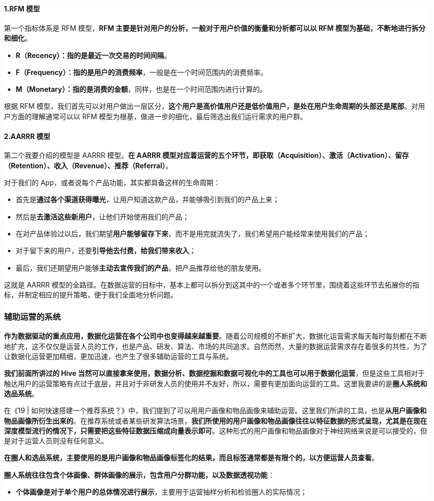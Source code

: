 

<h4 data-nodeid="1504">1.RFM 模型</h4>
<p data-nodeid="1505">第一个指标体系是 RFM 模型，<strong data-nodeid="1670">RFM 主要是针对用户的分析，一般对于用户价值的衡量和分析都可以以 RFM 模型为基础，不断地进行拆分和细化</strong>。</p>
<ul data-nodeid="1506">
<li data-nodeid="1507">
<p data-nodeid="1508"><strong data-nodeid="1675">R（Recency）：指的是最近一次交易的时间间隔</strong>。</p>
</li>
<li data-nodeid="1509">
<p data-nodeid="1510"><strong data-nodeid="1680">F（Frequency）：指的是用户的消费频率</strong>，一般是在一个时间范围内的消费频率。</p>
</li>
<li data-nodeid="1511">
<p data-nodeid="1512"><strong data-nodeid="1685">M（Monetary）：指的是消费的金额</strong>，同样，也是在一个时间范围内进行计算的。</p>
</li>
</ul>
<p data-nodeid="1513">根据 RFM 模型，我们首先可以对用户做出一层区分，<strong data-nodeid="1691">这个用户是高价值用户还是低价值用户，是处在用户生命周期的头部还是尾部</strong>。对用户方面的理解通常可以以 RFM 模型为根基，做进一步的细化，最后筛选出我们运行需求的用户群。</p>
<h4 data-nodeid="1514">2.AARRR 模型</h4>
<p data-nodeid="1515">第二个我要介绍的模型是 AARRR 模型。<strong data-nodeid="1698">在 AARRR 模型对应着运营的五个环节，即获取（Acquisition）、激活（Activation）、留存（Retention）、收入（Revenue）、推荐（Referral）</strong>。</p>
<p data-nodeid="1516">对于我们的 App，或者说每个产品功能，其实都具备这样的生命周期：</p>
<ul data-nodeid="1517">
<li data-nodeid="1518">
<p data-nodeid="1519">首先是<strong data-nodeid="1705">通过各个渠道获得曝光</strong>，让用户知道这款产品，并能够吸引到我们的产品上来；</p>
</li>
<li data-nodeid="1520">
<p data-nodeid="1521">然后是<strong data-nodeid="1711">去激活这些新用户</strong>，让他们开始使用我们的产品；</p>
</li>
<li data-nodeid="1522">
<p data-nodeid="1523">在对产品体验过以后，我们期望<strong data-nodeid="1717">用户能够留存下来</strong>，而不是用完就流失了，我们希望用户能经常来使用我们的产品；</p>
</li>
<li data-nodeid="1524">
<p data-nodeid="1525">对于留下来的用户，还要<strong data-nodeid="1723">引导他去付费，给我们带来收入</strong>；</p>
</li>
<li data-nodeid="1526">
<p data-nodeid="1527">最后，我们还期望用户能够<strong data-nodeid="1729">主动去宣传我们的产品</strong>，把产品推荐给他的朋友使用。</p>
</li>
</ul>
<p data-nodeid="1528">这就是 AARRR 模型的全路径。在数据运营的目标中，基本上都可以拆分到这其中的一个或者多个环节里，围绕着这些环节去拓展你的指标，并制定相应的提升策略，便于我们全面地分析问题。</p>
<h3 data-nodeid="1529">辅助运营的系统</h3>
<p data-nodeid="1530"><strong data-nodeid="1736">作为数据驱动的重点应用，数据化运营在各个公司中也变得越来越重要</strong>。随着公司规模的不断扩大，数据化运营需求每天每时每刻都在不断地扩充，这不仅仅是运营人员的工作，也是产品、研发、算法、市场的共同追求。自然而然，大量的数据运营需求存在着很多的共性，为了让数据化运营更加精细，更加迅速，也产生了很多辅助运营的工具与系统。</p>
<p data-nodeid="1531"><strong data-nodeid="1745">我们前面所讲过的 Hive 当然可以直接拿来使用，数据分析、数据挖掘和数据可视化中的工具也可以用于数据化运营</strong>，但是这些工具相对于触达用户的运营策略有点过于底层，并且对于非研发人员的使用并不友好，所以，需要有更加面向运营的工具。这里我要讲的是<strong data-nodeid="1746">圈人系统和选品系统</strong>。</p>
<p data-nodeid="1532">在《19 | 如何快速搭建一个推荐系统？》中，我们提到了可以用用户画像和物品画像来辅助运营。这里我们所讲的工具，也是<strong data-nodeid="1758">从用户画像和物品画像所衍生出来的</strong>。在推荐系统或者某些研发算法场景，<strong data-nodeid="1759">我们所使用的用户画像和物品画像往往以特征数据的形式呈现，尤其是在现在深度模型流行的情况下，只需要把这些特征数据压缩成向量表示即可</strong>。这种形式的用户画像和物品画像对于神经网络来说是可以接受的，但是对于运营人员则没有任何意义。</p>
<p data-nodeid="1533"><strong data-nodeid="1764">在圈人和选品系统，主要使用的是用户画像和物品画像标签化的结果，而且标签通常都是有限个的，以方便运营人员查看</strong>。</p>
<p data-nodeid="1534"><strong data-nodeid="1769">圈人系统往往包含个体画像、群体画像的展示，包含用户分群功能，以及数据透视功能</strong>：</p>
<ul data-nodeid="1535">
<li data-nodeid="1536">
<p data-nodeid="1537"><strong data-nodeid="1774">个体画像是对于单个用户的总体情况进行展示</strong>，主要用于运营抽样分析和检验圈人的实际情况；</p>
</li>